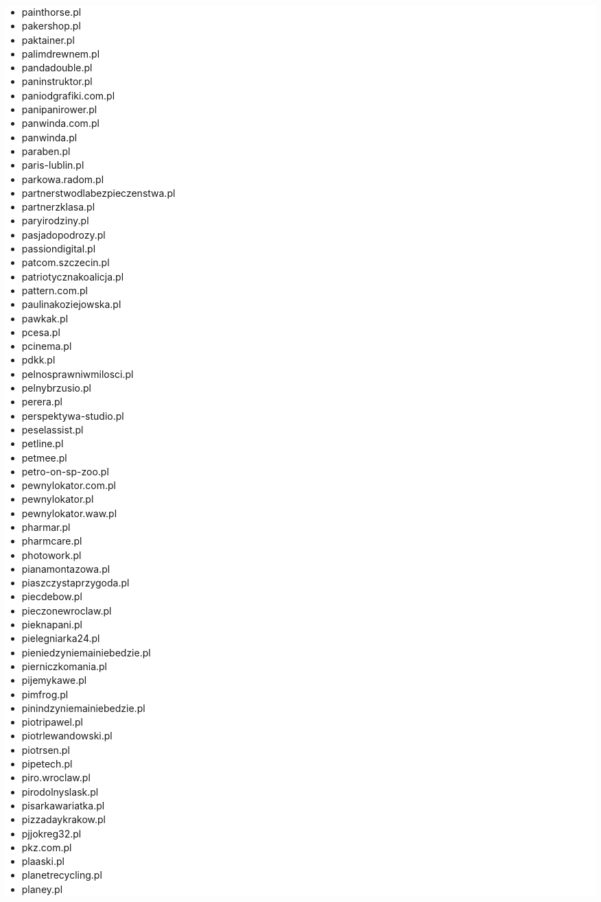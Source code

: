 - painthorse.pl
- pakershop.pl
- paktainer.pl
- palimdrewnem.pl
- pandadouble.pl
- paninstruktor.pl
- paniodgrafiki.com.pl
- panipanirower.pl
- panwinda.com.pl
- panwinda.pl
- paraben.pl
- paris-lublin.pl
- parkowa.radom.pl
- partnerstwodlabezpieczenstwa.pl
- partnerzklasa.pl
- paryirodziny.pl
- pasjadopodrozy.pl
- passiondigital.pl
- patcom.szczecin.pl
- patriotycznakoalicja.pl
- pattern.com.pl
- paulinakoziejowska.pl
- pawkak.pl
- pcesa.pl
- pcinema.pl
- pdkk.pl
- pelnosprawniwmilosci.pl
- pelnybrzusio.pl
- perera.pl
- perspektywa-studio.pl
- peselassist.pl
- petline.pl
- petmee.pl
- petro-on-sp-zoo.pl
- pewnylokator.com.pl
- pewnylokator.pl
- pewnylokator.waw.pl
- pharmar.pl
- pharmcare.pl
- photowork.pl
- pianamontazowa.pl
- piaszczystaprzygoda.pl
- piecdebow.pl
- pieczonewroclaw.pl
- pieknapani.pl
- pielegniarka24.pl
- pieniedzyniemainiebedzie.pl
- pierniczkomania.pl
- pijemykawe.pl
- pimfrog.pl
- pinindzyniemainiebedzie.pl
- piotripawel.pl
- piotrlewandowski.pl
- piotrsen.pl
- pipetech.pl
- piro.wroclaw.pl
- pirodolnyslask.pl
- pisarkawariatka.pl
- pizzadaykrakow.pl
- pjjokreg32.pl
- pkz.com.pl
- plaaski.pl
- planetrecycling.pl
- planey.pl
